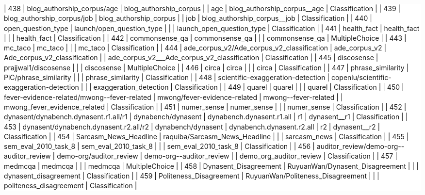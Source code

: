 | 438 | blog_authorship_corpus/age                                           | blog_authorship_corpus                    |                                                     | age             | blog_authorship_corpus__age                  | Classification      |
| 439 | blog_authorship_corpus/job                                           | blog_authorship_corpus                    |                                                     | job             | blog_authorship_corpus__job                  | Classification      |
| 440 | open_question_type                                                   | launch/open_question_type                 |                                                     |                 | launch_open_question_type                    | Classification      |
| 441 | health_fact                                                          | health_fact                               |                                                     |                 | health_fact                                  | Classification      |
| 442 | commonsense_qa                                                       | commonsense_qa                            |                                                     |                 | commonsense_qa                               | MultipleChoice      |
| 443 | mc_taco                                                              | mc_taco                                   |                                                     |                 | mc_taco                                      | Classification      |
| 444 | ade_corpus_v2/Ade_corpus_v2_classification                           | ade_corpus_v2                             | Ade_corpus_v2_classification                        |                 | ade_corpus_v2___Ade_corpus_v2_classification | Classification      |
| 445 | discosense                                                           | prajjwal1/discosense                      |                                                     |                 | discosense                                   | MultipleChoice      |
| 446 | circa                                                                | circa                                     |                                                     |                 | circa                                        | Classification      |
| 447 | phrase_similarity                                                    | PiC/phrase_similarity                     |                                                     |                 | phrase_similarity                            | Classification      |
| 448 | scientific-exaggeration-detection                                    | copenlu/scientific-exaggeration-detection |                                                     |                 | exaggeration_detection                       | Classification      |
| 449 | quarel                                                               | quarel                                    |                                                     |                 | quarel                                       | Classification      |
| 450 | fever-evidence-related/mwong--fever-related                          | mwong/fever-evidence-related              | mwong--fever-related                                |                 | mwong_fever_evidence_related                 | Classification      |
| 451 | numer_sense                                                          | numer_sense                               |                                                     |                 | numer_sense                                  | Classification      |
| 452 | dynasent/dynabench.dynasent.r1.all/r1                                | dynabench/dynasent                        | dynabench.dynasent.r1.all                           | r1              | dynasent__r1                                 | Classification      |
| 453 | dynasent/dynabench.dynasent.r2.all/r2                                | dynabench/dynasent                        | dynabench.dynasent.r2.all                           | r2              | dynasent__r2                                 | Classification      |
| 454 | Sarcasm_News_Headline                                                | raquiba/Sarcasm_News_Headline             |                                                     |                 | sarcasm_news                                 | Classification      |
| 455 | sem_eval_2010_task_8                                                 | sem_eval_2010_task_8                      |                                                     |                 | sem_eval_2010_task_8                         | Classification      |
| 456 | auditor_review/demo-org--auditor_review                              | demo-org/auditor_review                   | demo-org--auditor_review                            |                 | demo_org_auditor_review                      | Classification      |
| 457 | medmcqa                                                              | medmcqa                                   |                                                     |                 | medmcqa                                      | MultipleChoice      |
| 458 | Dynasent_Disagreement                                                | RuyuanWan/Dynasent_Disagreement           |                                                     |                 | dynasent_disagreement                        | Classification      |
| 459 | Politeness_Disagreement                                              | RuyuanWan/Politeness_Disagreement         |                                                     |                 | politeness_disagreement                      | Classification      |